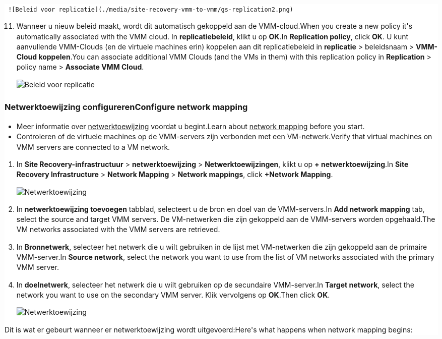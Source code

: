      ![Beleid voor replicatie](./media/site-recovery-vmm-to-vmm/gs-replication2.png)
11. <span data-ttu-id="fd3f7-269">Wanneer u nieuw beleid maakt, wordt dit automatisch gekoppeld aan de VMM-cloud.</span><span class="sxs-lookup"><span data-stu-id="fd3f7-269">When you create a new policy it's automatically associated with the VMM cloud.</span></span> <span data-ttu-id="fd3f7-270">In **replicatiebeleid**, klikt u op **OK**.</span><span class="sxs-lookup"><span data-stu-id="fd3f7-270">In **Replication policy**, click **OK**.</span></span> <span data-ttu-id="fd3f7-271">U kunt aanvullende VMM-Clouds (en de virtuele machines erin) koppelen aan dit replicatiebeleid in **replicatie** > beleidsnaam > **VMM-Cloud koppelen**.</span><span class="sxs-lookup"><span data-stu-id="fd3f7-271">You can associate additional VMM Clouds (and the VMs in them) with this replication policy in **Replication** > policy name > **Associate VMM Cloud**.</span></span>

     ![Beleid voor replicatie](./media/site-recovery-vmm-to-vmm/policy-associate.png)


### <a name="configure-network-mapping"></a><span data-ttu-id="fd3f7-273">Netwerktoewijzing configureren</span><span class="sxs-lookup"><span data-stu-id="fd3f7-273">Configure network mapping</span></span>

- <span data-ttu-id="fd3f7-274">Meer informatie over [netwerktoewijzing](#prepare-for-network-mapping) voordat u begint.</span><span class="sxs-lookup"><span data-stu-id="fd3f7-274">Learn about [network mapping](#prepare-for-network-mapping) before you start.</span></span>
- <span data-ttu-id="fd3f7-275">Controleren of de virtuele machines op de VMM-servers zijn verbonden met een VM-netwerk.</span><span class="sxs-lookup"><span data-stu-id="fd3f7-275">Verify that virtual machines on VMM servers are connected to a VM network.</span></span>


1. <span data-ttu-id="fd3f7-276">In **Site Recovery-infrastructuur** > **netwerktoewijzing** > **Netwerktoewijzingen**, klikt u op **+ netwerktoewijzing**.</span><span class="sxs-lookup"><span data-stu-id="fd3f7-276">In **Site Recovery Infrastructure** > **Network Mapping** > **Network mappings**, click **+Network Mapping**.</span></span>

    ![Netwerktoewijzing](./media/site-recovery-vmm-to-azure/network-mapping1.png)
2. <span data-ttu-id="fd3f7-278">In **netwerktoewijzing toevoegen** tabblad, selecteert u de bron en doel van de VMM-servers.</span><span class="sxs-lookup"><span data-stu-id="fd3f7-278">In **Add network mapping** tab, select the source and target VMM servers.</span></span> <span data-ttu-id="fd3f7-279">De VM-netwerken die zijn gekoppeld aan de VMM-servers worden opgehaald.</span><span class="sxs-lookup"><span data-stu-id="fd3f7-279">The VM networks associated with the VMM servers are retrieved.</span></span>
3. <span data-ttu-id="fd3f7-280">In **Bronnetwerk**, selecteer het netwerk die u wilt gebruiken in de lijst met VM-netwerken die zijn gekoppeld aan de primaire VMM-server.</span><span class="sxs-lookup"><span data-stu-id="fd3f7-280">In **Source network**, select the network you want to use from the list of VM networks associated with the primary VMM server.</span></span>
4. <span data-ttu-id="fd3f7-281">In **doelnetwerk**, selecteer het netwerk die u wilt gebruiken op de secundaire VMM-server.</span><span class="sxs-lookup"><span data-stu-id="fd3f7-281">In **Target network**, select the network you want to use on the secondary VMM server.</span></span> <span data-ttu-id="fd3f7-282">Klik vervolgens op **OK**.</span><span class="sxs-lookup"><span data-stu-id="fd3f7-282">Then click **OK**.</span></span>

    ![Netwerktoewijzing](./media/site-recovery-vmm-to-vmm/network-mapping2.png)

<span data-ttu-id="fd3f7-284">Dit is wat er gebeurt wanneer er netwerktoewijzing wordt uitgevoerd:</span><span class="sxs-lookup"><span data-stu-id="fd3f7-284">Here's what happens when network mapping begins:</span></span>
